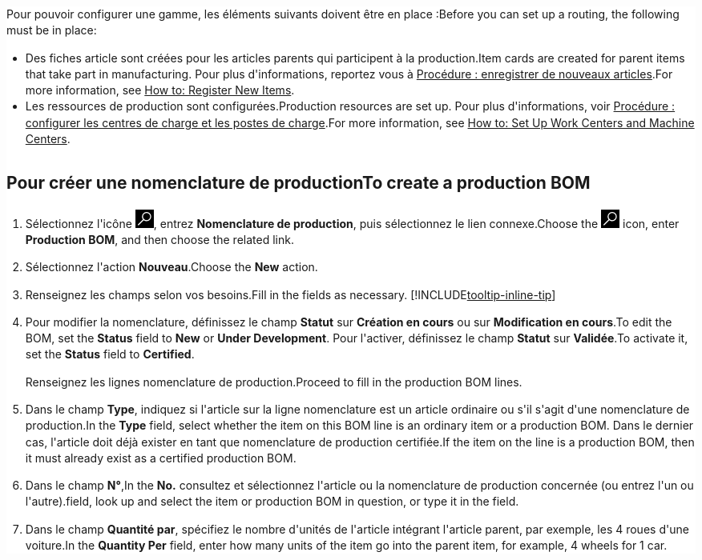 <span data-ttu-id="f3baa-111">Pour pouvoir configurer une gamme, les éléments suivants doivent être en place :</span><span class="sxs-lookup"><span data-stu-id="f3baa-111">Before you can set up a routing, the following must be in place:</span></span>  

- <span data-ttu-id="f3baa-112">Des fiches article sont créées pour les articles parents qui participent à la production.</span><span class="sxs-lookup"><span data-stu-id="f3baa-112">Item cards are created for parent items that take part in manufacturing.</span></span> <span data-ttu-id="f3baa-113">Pour plus d'informations, reportez vous à [Procédure : enregistrer de nouveaux articles](inventory-how-register-new-items.md).</span><span class="sxs-lookup"><span data-stu-id="f3baa-113">For more information, see [How to: Register New Items](inventory-how-register-new-items.md).</span></span>
- <span data-ttu-id="f3baa-114">Les ressources de production sont configurées.</span><span class="sxs-lookup"><span data-stu-id="f3baa-114">Production resources are set up.</span></span> <span data-ttu-id="f3baa-115">Pour plus d'informations, voir [Procédure : configurer les centres de charge et les postes de charge](production-how-to-set-up-work-and-machine-centers.md).</span><span class="sxs-lookup"><span data-stu-id="f3baa-115">For more information, see [How to: Set Up Work Centers and Machine Centers](production-how-to-set-up-work-and-machine-centers.md).</span></span>

## <a name="to-create-a-production-bom"></a><span data-ttu-id="f3baa-116">Pour créer une nomenclature de production</span><span class="sxs-lookup"><span data-stu-id="f3baa-116">To create a production BOM</span></span>  
1. <span data-ttu-id="f3baa-117">Sélectionnez l'icône ![Page ou état pour la recherche](media/ui-search/search_small.png "Page ou état pour la recherche"), entrez **Nomenclature de production**, puis sélectionnez le lien connexe.</span><span class="sxs-lookup"><span data-stu-id="f3baa-117">Choose the ![Search for Page or Report](media/ui-search/search_small.png "Search for Page or Report icon") icon, enter **Production BOM**, and then choose the related link.</span></span>  
2. <span data-ttu-id="f3baa-118">Sélectionnez l'action **Nouveau**.</span><span class="sxs-lookup"><span data-stu-id="f3baa-118">Choose the **New** action.</span></span>  
3. <span data-ttu-id="f3baa-119">Renseignez les champs selon vos besoins.</span><span class="sxs-lookup"><span data-stu-id="f3baa-119">Fill in the fields as necessary.</span></span> [!INCLUDE[tooltip-inline-tip](includes/tooltip-inline-tip_md.md)]
4. <span data-ttu-id="f3baa-120">Pour modifier la nomenclature, définissez le champ **Statut** sur **Création en cours** ou sur **Modification en cours**.</span><span class="sxs-lookup"><span data-stu-id="f3baa-120">To edit the BOM, set the **Status** field to **New** or **Under Development**.</span></span> <span data-ttu-id="f3baa-121">Pour l'activer, définissez le champ **Statut** sur **Validée**.</span><span class="sxs-lookup"><span data-stu-id="f3baa-121">To activate it, set the **Status** field to **Certified**.</span></span>  

    <span data-ttu-id="f3baa-122">Renseignez les lignes nomenclature de production.</span><span class="sxs-lookup"><span data-stu-id="f3baa-122">Proceed to fill in the production BOM lines.</span></span>
5. <span data-ttu-id="f3baa-123">Dans le champ **Type**, indiquez si l'article sur la ligne nomenclature est un article ordinaire ou s'il s'agit d'une nomenclature de production.</span><span class="sxs-lookup"><span data-stu-id="f3baa-123">In the **Type** field, select whether the item on this BOM line is an ordinary item or a production BOM.</span></span> <span data-ttu-id="f3baa-124">Dans le dernier cas, l'article doit déjà exister en tant que nomenclature de production certifiée.</span><span class="sxs-lookup"><span data-stu-id="f3baa-124">If the item on the line is a production BOM, then it must already exist as a certified production BOM.</span></span>  
6.  <span data-ttu-id="f3baa-125">Dans le champ **N°**,</span><span class="sxs-lookup"><span data-stu-id="f3baa-125">In the **No.**</span></span> <span data-ttu-id="f3baa-126">consultez et sélectionnez l'article ou la nomenclature de production concernée \(ou entrez l'un ou l'autre\).</span><span class="sxs-lookup"><span data-stu-id="f3baa-126">field, look up and select the item or production BOM in question, or type it in the field.</span></span>  
7.  <span data-ttu-id="f3baa-127">Dans le champ **Quantité par**, spécifiez le nombre d'unités de l'article intégrant l'article parent, par exemple, les 4 roues d'une voiture.</span><span class="sxs-lookup"><span data-stu-id="f3baa-127">In the **Quantity Per** field, enter how many units of the item go into the parent item, for example, 4 wheels for 1 car.</span></span>  
